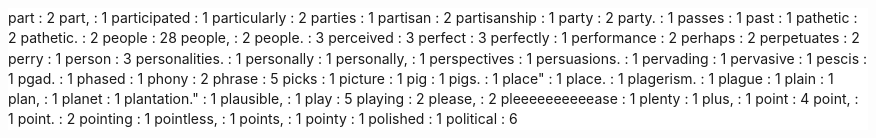 part : 2
part, : 1
participated : 1
particularly : 2
parties : 1
partisan : 2
partisanship : 1
party : 2
party. : 1
passes : 1
past : 1
pathetic : 2
pathetic. : 2
people : 28
people, : 2
people. : 3
perceived : 3
perfect : 3
perfectly : 1
performance : 2
perhaps : 2
perpetuates : 2
perry : 1
person : 3
personalities. : 1
personally : 1
personally, : 1
perspectives : 1
persuasions. : 1
pervading : 1
pervasive : 1
pescis : 1
pgad. : 1
phased : 1
phony : 2
phrase : 5
picks : 1
picture : 1
pig : 1
pigs. : 1
place" : 1
place. : 1
plagerism. : 1
plague : 1
plain : 1
plan, : 1
planet : 1
plantation." : 1
plausible, : 1
play : 5
playing : 2
please, : 2
pleeeeeeeeeease : 1
plenty : 1
plus, : 1
point : 4
point, : 1
point. : 2
pointing : 1
pointless, : 1
points, : 1
pointy : 1
polished : 1
political : 6
